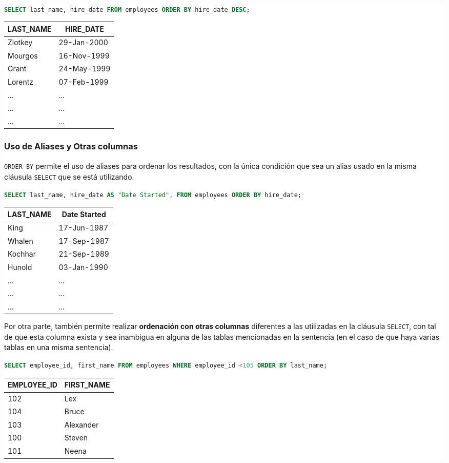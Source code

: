 ~~~sql
SELECT last_name, hire_date FROM employees ORDER BY hire_date DESC;
~~~

|LAST_NAME|HIRE_DATE| 
|---|---| 
|Zlotkey|29-Jan-2000| 
|Mourgos|16-Nov-1999| 
|Grant|24-May-1999| 
|Lorentz|07-Feb-1999| 
|...|...| 
|...|...| 
|...|...| 

### Uso de Aliases y Otras columnas

`ORDER BY` permite el uso de aliases para ordenar los resultados, con la única condición que sea un alias usado en la misma cláusula `SELECT` que se está utilizando.

~~~sql
SELECT last_name, hire_date AS "Date Started", FROM employees ORDER BY hire_date;
~~~

|LAST_NAME|Date Started| 
|---|---| 
|King|17-Jun-1987| 
|Whalen|17-Sep-1987| 
|Kochhar|21-Sep-1989| 
|Hunold|03-Jan-1990| 
|...|...| 
|...|...| 
|...|...|

Por otra parte, también permite realizar **ordenación con otras columnas** diferentes a las utilizadas en la cláusula `SELECT`, con tal de que esta columna exista y sea inambigua en alguna de las tablas mencionadas en la sentencia (en el caso de que haya varias tablas en una misma sentencia).

~~~sql
SELECT employee_id, first_name FROM employees WHERE employee_id <105 ORDER BY last_name;
~~~

|EMPLOYEE_ID|FIRST_NAME|  
|---|---|  
|102|Lex|  
|104|Bruce|  
|103|Alexander|  
|100|Steven|  
|101|Neena|  
